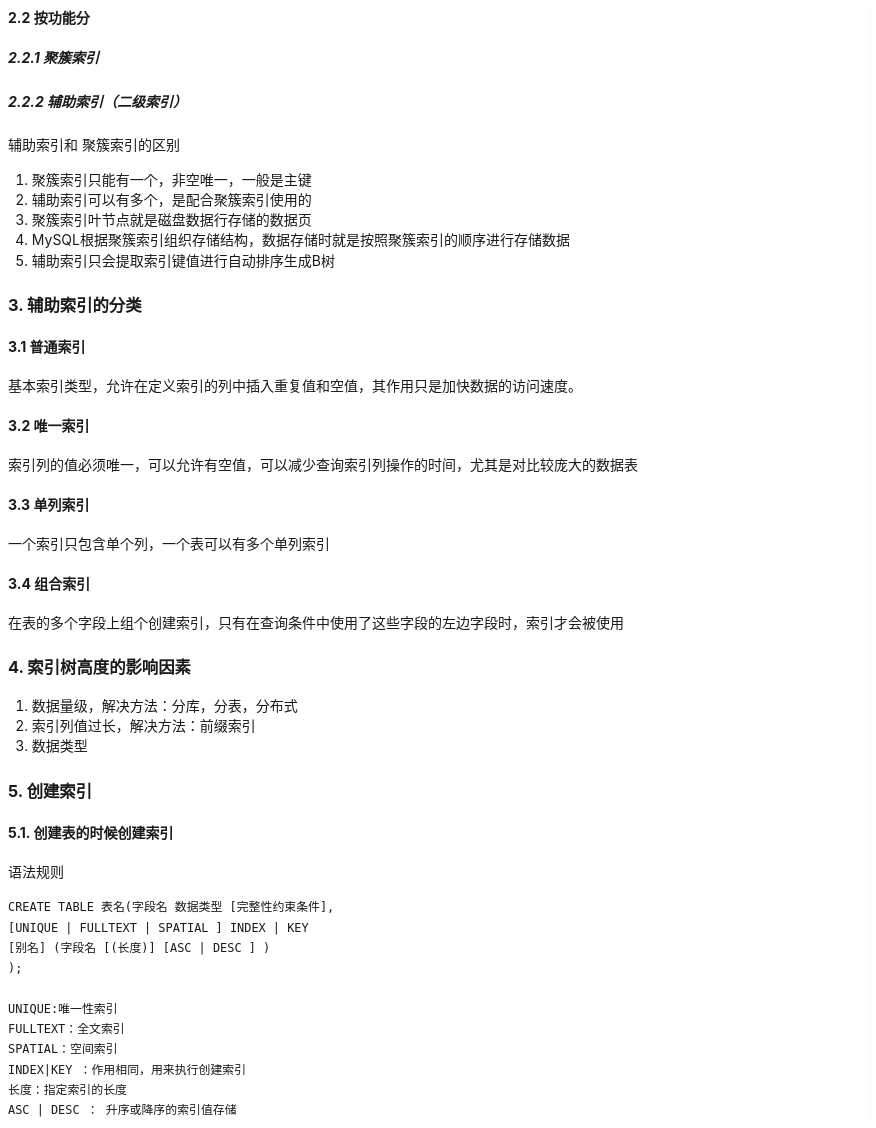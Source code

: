 #### 2.2 按功能分

##### 2.2.1 聚簇索引

##### 2.2.2 辅助索引（二级索引）

辅助索引和 聚簇索引的区别

1. 聚簇索引只能有一个，非空唯一，一般是主键
2. 辅助索引可以有多个，是配合聚簇索引使用的
3. 聚簇索引叶节点就是磁盘数据行存储的数据页
4. MySQL根据聚簇索引组织存储结构，数据存储时就是按照聚簇索引的顺序进行存储数据
5. 辅助索引只会提取索引键值进行自动排序生成B树

### 3. 辅助索引的分类

#### 3.1 普通索引

基本索引类型，允许在定义索引的列中插入重复值和空值，其作用只是加快数据的访问速度。

#### 3.2 唯一索引

索引列的值必须唯一，可以允许有空值，可以减少查询索引列操作的时间，尤其是对比较庞大的数据表

#### 3.3 单列索引

一个索引只包含单个列，一个表可以有多个单列索引

#### 3.4 组合索引

在表的多个字段上组个创建索引，只有在查询条件中使用了这些字段的左边字段时，索引才会被使用

### 4. 索引树高度的影响因素

1. 数据量级，解决方法：分库，分表，分布式
2. 索引列值过长，解决方法：前缀索引
3. 数据类型

### 5. 创建索引

#### 5.1. 创建表的时候创建索引

语法规则

```mysql
CREATE TABLE 表名(字段名 数据类型 [完整性约束条件],
[UNIQUE | FULLTEXT | SPATIAL ] INDEX | KEY
[别名] (字段名 [(长度)] [ASC | DESC ] )
);

UNIQUE:唯一性索引
FULLTEXT：全文索引
SPATIAL：空间索引
INDEX|KEY ：作用相同，用来执行创建索引
长度：指定索引的长度
ASC | DESC ： 升序或降序的索引值存储
```
